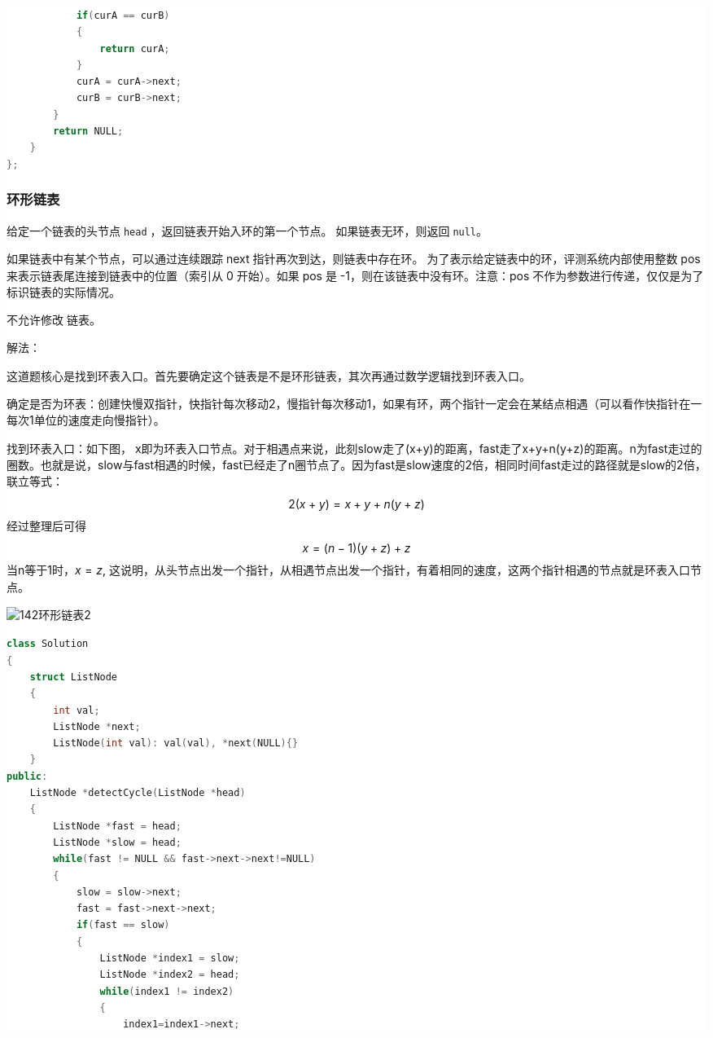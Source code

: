 ```c++
            if(curA == curB)
            {
                return curA;
            }
            curA = curA->next;
            curB = curB->next;
        }
        return NULL;
    }
};
```



### 环形链表

给定一个链表的头节点  `head` ，返回链表开始入环的第一个节点。 如果链表无环，则返回 `null`。

如果链表中有某个节点，可以通过连续跟踪 next 指针再次到达，则链表中存在环。 为了表示给定链表中的环，评测系统内部使用整数 pos 来表示链表尾连接到链表中的位置（索引从 0 开始）。如果 pos 是 -1，则在该链表中没有环。注意：pos 不作为参数进行传递，仅仅是为了标识链表的实际情况。

不允许修改 链表。

解法：

这道题核心是找到环表入口。首先要确定这个链表是不是环形链表，其次再通过数学逻辑找到环表入口。

确定是否为环表：创建快慢双指针，快指针每次移动2，慢指针每次移动1，如果有环，两个指针一定会在某结点相遇（可以看作快指针在一每次1单位的速度走向慢指针）。

找到环表入口：如下图， x即为环表入口节点。对于相遇点来说，此刻slow走了(x+y)的距离，fast走了x+y+n(y+z)的距离。n为fast走过的圈数。也就是说，slow与fast相遇的时候，fast已经走了n圈节点了。因为fast是slow速度的2倍，相同时间fast走过的路径就是slow的2倍，联立等式：
$$
2(x+y) = x+y+n(y+z)
$$
经过整理后可得
$$
x = (n-1)(y+z)+z
$$
当n等于1时，$x = z$, 这说明，从头节点出发一个指针，从相遇节点出发一个指针，有着相同的速度，这两个指针相遇的节点就是环表入口节点。

![142环形链表2](https://img-blog.csdnimg.cn/20210318162938397.png)

```c++
class Solution
{
    struct ListNode
    {
        int val;
        ListNode *next;
        ListNode(int val): val(val), *next(NULL){}
    }
public:
    ListNode *detectCycle(ListNode *head)
    {
        ListNode *fast = head;
        ListNode *slow = head;
        while(fast != NULL && fast->next->next!=NULL)
        {
            slow = slow->next;
        	fast = fast->next->next;
            if(fast == slow)
            {
                ListNode *index1 = slow;
                ListNode *index2 = head;
                while(index1 != index2)
                {
                	index1=index1->next;
```